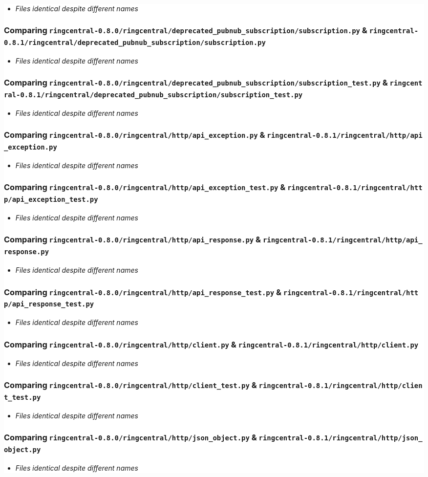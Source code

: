 * *Files identical despite different names*

### Comparing `ringcentral-0.8.0/ringcentral/deprecated_pubnub_subscription/subscription.py` & `ringcentral-0.8.1/ringcentral/deprecated_pubnub_subscription/subscription.py`

 * *Files identical despite different names*

### Comparing `ringcentral-0.8.0/ringcentral/deprecated_pubnub_subscription/subscription_test.py` & `ringcentral-0.8.1/ringcentral/deprecated_pubnub_subscription/subscription_test.py`

 * *Files identical despite different names*

### Comparing `ringcentral-0.8.0/ringcentral/http/api_exception.py` & `ringcentral-0.8.1/ringcentral/http/api_exception.py`

 * *Files identical despite different names*

### Comparing `ringcentral-0.8.0/ringcentral/http/api_exception_test.py` & `ringcentral-0.8.1/ringcentral/http/api_exception_test.py`

 * *Files identical despite different names*

### Comparing `ringcentral-0.8.0/ringcentral/http/api_response.py` & `ringcentral-0.8.1/ringcentral/http/api_response.py`

 * *Files identical despite different names*

### Comparing `ringcentral-0.8.0/ringcentral/http/api_response_test.py` & `ringcentral-0.8.1/ringcentral/http/api_response_test.py`

 * *Files identical despite different names*

### Comparing `ringcentral-0.8.0/ringcentral/http/client.py` & `ringcentral-0.8.1/ringcentral/http/client.py`

 * *Files identical despite different names*

### Comparing `ringcentral-0.8.0/ringcentral/http/client_test.py` & `ringcentral-0.8.1/ringcentral/http/client_test.py`

 * *Files identical despite different names*

### Comparing `ringcentral-0.8.0/ringcentral/http/json_object.py` & `ringcentral-0.8.1/ringcentral/http/json_object.py`

 * *Files identical despite different names*
